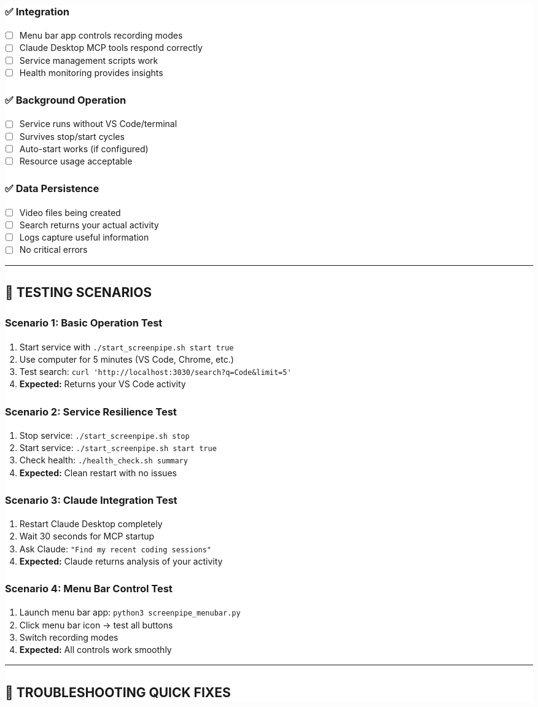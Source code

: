 ### **✅ Integration**  
- [ ] Menu bar app controls recording modes
- [ ] Claude Desktop MCP tools respond correctly
- [ ] Service management scripts work
- [ ] Health monitoring provides insights

### **✅ Background Operation**
- [ ] Service runs without VS Code/terminal
- [ ] Survives stop/start cycles
- [ ] Auto-start works (if configured)
- [ ] Resource usage acceptable

### **✅ Data Persistence**
- [ ] Video files being created
- [ ] Search returns your actual activity
- [ ] Logs capture useful information
- [ ] No critical errors

---

## **🧪 TESTING SCENARIOS**

### **Scenario 1: Basic Operation Test**
1. Start service with `./start_screenpipe.sh start true`
2. Use computer for 5 minutes (VS Code, Chrome, etc.)
3. Test search: `curl 'http://localhost:3030/search?q=Code&limit=5'`
4. **Expected:** Returns your VS Code activity

### **Scenario 2: Service Resilience Test** 
1. Stop service: `./start_screenpipe.sh stop`
2. Start service: `./start_screenpipe.sh start true`
3. Check health: `./health_check.sh summary`
4. **Expected:** Clean restart with no issues

### **Scenario 3: Claude Integration Test**
1. Restart Claude Desktop completely
2. Wait 30 seconds for MCP startup
3. Ask Claude: `"Find my recent coding sessions"`
4. **Expected:** Claude returns analysis of your activity

### **Scenario 4: Menu Bar Control Test**
1. Launch menu bar app: `python3 screenpipe_menubar.py`
2. Click menu bar icon → test all buttons
3. Switch recording modes
4. **Expected:** All controls work smoothly

---

## **🔧 TROUBLESHOOTING QUICK FIXES**
